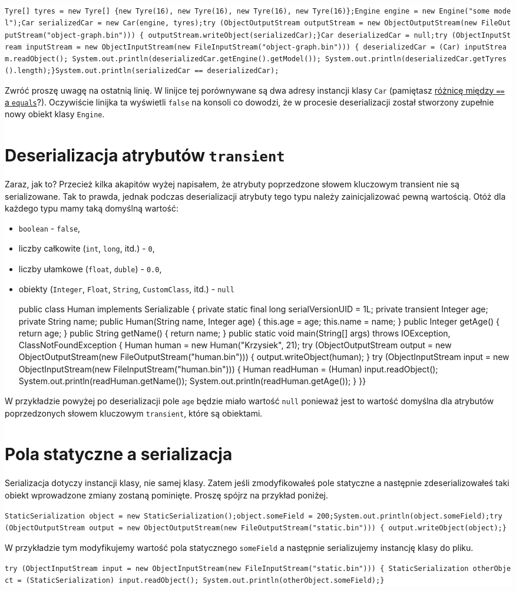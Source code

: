     Tyre[] tyres = new Tyre[] {new Tyre(16), new Tyre(16), new Tyre(16), new Tyre(16)};Engine engine = new Engine("some model");Car serializedCar = new Car(engine, tyres);try (ObjectOutputStream outputStream = new ObjectOutputStream(new FileOutputStream("object-graph.bin"))) { outputStream.writeObject(serializedCar);}Car deserializedCar = null;try (ObjectInputStream inputStream = new ObjectInputStream(new FileInputStream("object-graph.bin"))) { deserializedCar = (Car) inputStream.readObject(); System.out.println(deserializedCar.getEngine().getModel()); System.out.println(deserializedCar.getTyres().length);}System.out.println(serializedCar == deserializedCar);

  
Zwróć proszę uwagę na ostatnią linię. W linijce tej porównywane są dwa adresy instancji klasy `Car` (pamiętasz [różnicę między `==` a `equals`](http://www.samouczekprogramisty.pl/porownywanie-obiektow-metody-equals-i-hashcode-w-jezyku-java/)?). Oczywiście linijka ta wyświetli `false` na konsoli co dowodzi, że w procesie deserializacji został stworzony zupełnie nowy obiekt klasy `Engine`.
# Deserializacja atrybutów `transient`
  
Zaraz, jak to? Przecież kilka akapitów wyżej napisałem, że atrybuty poprzedzone słowem kluczowym transient nie są serializowane. Tak to prawda, jednak podczas deserializacji atrybuty tego typu należy zainicjalizować pewną wartością. Otóż dla każdego typu mamy taką domyślną wartość:
- `boolean` - `false`,
- liczby całkowite (`int`, `long`, itd.) - `0`,
- liczby ułamkowe (`float`, `duble`) - `0.0`,
- obiekty (`Integer`, `Float`, `String`, `CustomClass`, itd.) - `null`
  

    public class Human implements Serializable { private static final long serialVersionUID = 1L; private transient Integer age; private String name; public Human(String name, Integer age) { this.age = age; this.name = name; } public Integer getAge() { return age; } public String getName() { return name; } public static void main(String[] args) throws IOException, ClassNotFoundException { Human human = new Human("Krzysiek", 21); try (ObjectOutputStream output = new ObjectOutputStream(new FileOutputStream("human.bin"))) { output.writeObject(human); } try (ObjectInputStream input = new ObjectInputStream(new FileInputStream("human.bin"))) { Human readHuman = (Human) input.readObject(); System.out.println(readHuman.getName()); System.out.println(readHuman.getAge()); } }}

  
W przykładzie powyżej po deserializacji pole `age` będzie miało wartość `null` ponieważ jest to wartość domyślna dla atrybutów poprzedzonych słowem kluczowym `transient`, które są obiektami.
# Pola statyczne a serializacja
  
Serializacja dotyczy instancji klasy, nie samej klasy. Zatem jeśli zmodyfikowałeś pole statyczne a następnie zdeserializowałeś taki obiekt wprowadzone zmiany zostaną pominięte. Proszę spójrz na przykład poniżej.

    StaticSerialization object = new StaticSerialization();object.someField = 200;System.out.println(object.someField);try (ObjectOutputStream output = new ObjectOutputStream(new FileOutputStream("static.bin"))) { output.writeObject(object);}

  
W przykładzie tym modyfikujemy wartość pola statycznego `someField` a następnie serializujemy instancję klasy do pliku.

    try (ObjectInputStream input = new ObjectInputStream(new FileInputStream("static.bin"))) { StaticSerialization otherObject = (StaticSerialization) input.readObject(); System.out.println(otherObject.someField);}
